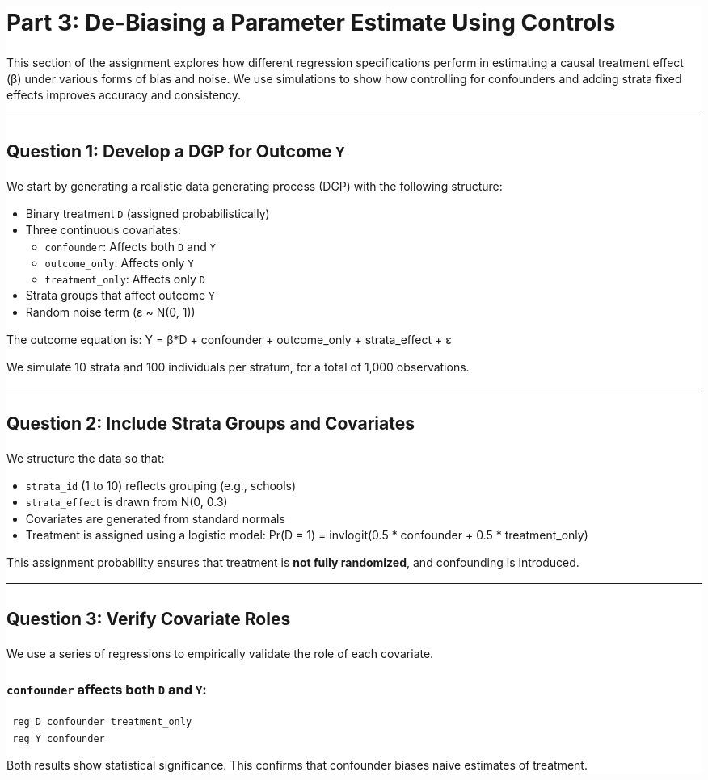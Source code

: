 # Part 3: De-Biasing a Parameter Estimate Using Controls

This section of the assignment explores how different regression specifications perform in estimating a causal treatment effect (β) under various forms of bias and noise. We use simulations to show how controlling for confounders and adding strata fixed effects improves accuracy and consistency.

---

## Question 1: Develop a DGP for Outcome `Y`

We start by generating a realistic data generating process (DGP) with the following structure:

- Binary treatment `D` (assigned probabilistically)
- Three continuous covariates:
  - `confounder`: Affects both `D` and `Y`
  - `outcome_only`: Affects only `Y`
  - `treatment_only`: Affects only `D`
- Strata groups that affect outcome `Y`
- Random noise term (ε ~ N(0, 1))

The outcome equation is:
Y = β*D + confounder + outcome_only + strata_effect + ε


We simulate 10 strata and 100 individuals per stratum, for a total of 1,000 observations.

---

## Question 2: Include Strata Groups and Covariates

We structure the data so that:

- `strata_id` (1 to 10) reflects grouping (e.g., schools)
- `strata_effect` is drawn from N(0, 0.3)
- Covariates are generated from standard normals
- Treatment is assigned using a logistic model:
Pr(D = 1) = invlogit(0.5 * confounder + 0.5 * treatment_only)


This assignment probability ensures that treatment is **not fully randomized**, and confounding is introduced.

---

## Question 3: Verify Covariate Roles

We use a series of regressions to empirically validate the role of each covariate.

### `confounder` affects both `D` and `Y`:
     reg D confounder treatment_only
     reg Y confounder

Both results show statistical significance. This confirms that confounder biases naive estimates of treatment.
